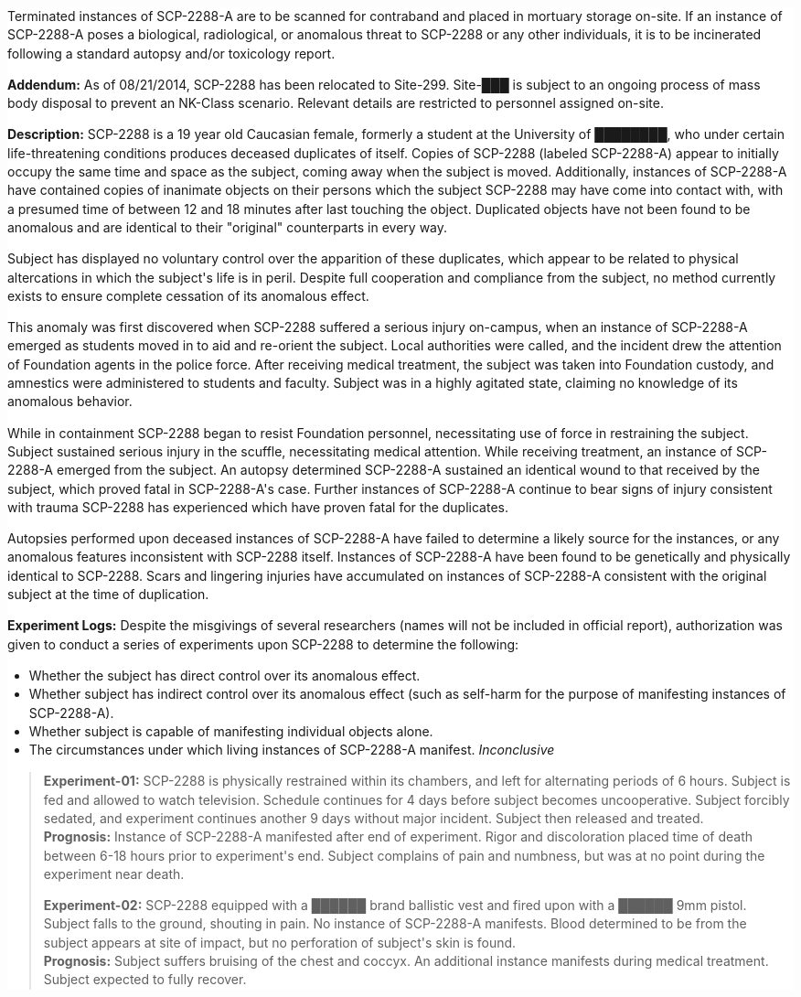 Terminated instances of SCP-2288-A are to be scanned for contraband and placed in mortuary storage on-site. If an instance of SCP-2288-A poses a biological, radiological, or anomalous threat to SCP-2288 or any other individuals, it is to be incinerated following a standard autopsy and/or toxicology report.

**Addendum:** As of 08/21/2014, SCP-2288 has been relocated to Site-299. Site-███ is subject to an ongoing process of mass body disposal to prevent an NK-Class scenario. Relevant details are restricted to personnel assigned on-site.

**Description:** SCP-2288 is a 19 year old Caucasian female, formerly a student at the University of ████████, who under certain life-threatening conditions produces deceased duplicates of itself. Copies of SCP-2288 (labeled SCP-2288-A) appear to initially occupy the same time and space as the subject, coming away when the subject is moved. Additionally, instances of SCP-2288-A have contained copies of inanimate objects on their persons which the subject SCP-2288 may have come into contact with, with a presumed time of between 12 and 18 minutes after last touching the object. Duplicated objects have not been found to be anomalous and are identical to their "original" counterparts in every way.

Subject has displayed no voluntary control over the apparition of these duplicates, which appear to be related to physical altercations in which the subject's life is in peril. Despite full cooperation and compliance from the subject, no method currently exists to ensure complete cessation of its anomalous effect.

This anomaly was first discovered when SCP-2288 suffered a serious injury on-campus, when an instance of SCP-2288-A emerged as students moved in to aid and re-orient the subject. Local authorities were called, and the incident drew the attention of Foundation agents in the police force. After receiving medical treatment, the subject was taken into Foundation custody, and amnestics were administered to students and faculty. Subject was in a highly agitated state, claiming no knowledge of its anomalous behavior.

While in containment SCP-2288 began to resist Foundation personnel, necessitating use of force in restraining the subject. Subject sustained serious injury in the scuffle, necessitating medical attention. While receiving treatment, an instance of SCP-2288-A emerged from the subject. An autopsy determined SCP-2288-A sustained an identical wound to that received by the subject, which proved fatal in SCP-2288-A's case. Further instances of SCP-2288-A continue to bear signs of injury consistent with trauma SCP-2288 has experienced which have proven fatal for the duplicates.

Autopsies performed upon deceased instances of SCP-2288-A have failed to determine a likely source for the instances, or any anomalous features inconsistent with SCP-2288 itself. Instances of SCP-2288-A have been found to be genetically and physically identical to SCP-2288. Scars and lingering injuries have accumulated on instances of SCP-2288-A consistent with the original subject at the time of duplication.

**Experiment Logs:** Despite the misgivings of several researchers (names will not be included in official report), authorization was given to conduct a series of experiments upon SCP-2288 to determine the following:

*   Whether the subject has direct control over its anomalous effect.
*   Whether subject has indirect control over its anomalous effect (such as self-harm for the purpose of manifesting instances of SCP-2288-A).
*   Whether subject is capable of manifesting individual objects alone.
*   The circumstances under which living instances of SCP-2288-A manifest. _Inconclusive_

> **Experiment-01:** SCP-2288 is physically restrained within its chambers, and left for alternating periods of 6 hours. Subject is fed and allowed to watch television. Schedule continues for 4 days before subject becomes uncooperative. Subject forcibly sedated, and experiment continues another 9 days without major incident. Subject then released and treated.  
> **Prognosis:** Instance of SCP-2288-A manifested after end of experiment. Rigor and discoloration placed time of death between 6-18 hours prior to experiment's end. Subject complains of pain and numbness, but was at no point during the experiment near death.
> 
> **Experiment-02:** SCP-2288 equipped with a ██████ brand ballistic vest and fired upon with a ██████ 9mm pistol. Subject falls to the ground, shouting in pain. No instance of SCP-2288-A manifests. Blood determined to be from the subject appears at site of impact, but no perforation of subject's skin is found.  
> **Prognosis:** Subject suffers bruising of the chest and coccyx. An additional instance manifests during medical treatment. Subject expected to fully recover.
> 
